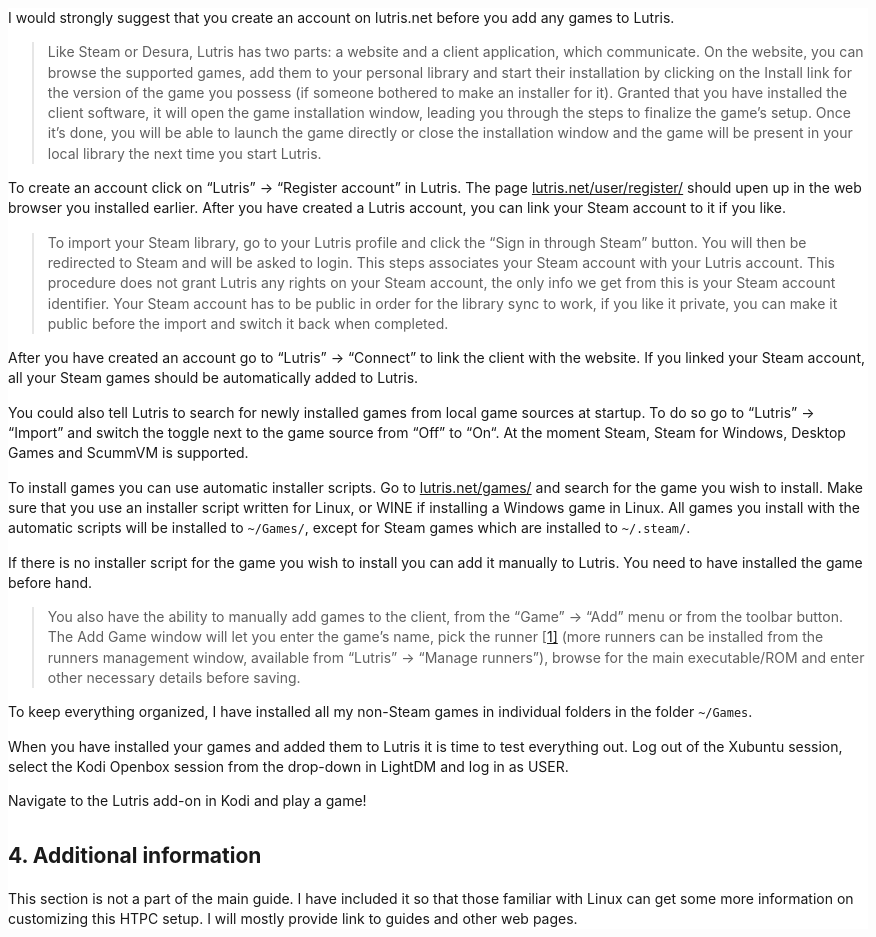 I would strongly suggest that you create an account on lutris.net before you add any games to Lutris. 

> Like Steam or Desura, Lutris has two parts: a website and a client application, which communicate. On the website, you can browse the supported games, add them to your personal library and start their installation by clicking on the Install link for the version of the game you possess (if someone bothered to make an installer for it). Granted that you have installed the client software, it will open the game installation window, leading you through the steps to finalize the game’s setup. Once it’s done, you will be able to launch the game directly or close the installation window and the game will be present in your local library the next time you start Lutris.

To create an account click on “Lutris” → “Register account” in Lutris. The page [lutris.net/user/register/](https://lutris.net/user/register/) should upen up in the web browser you installed earlier. After you have created a Lutris account, you can link your Steam account to it if you like.

> To import your Steam library, go to your Lutris profile and click the “Sign in through Steam” button. You will then be redirected to Steam and will be asked to login. This steps associates your Steam account with your Lutris account. This procedure does not grant Lutris any rights on your Steam account, the only info we get from this is your Steam account identifier. Your Steam account has to be public in order for the library sync to work, if you like it private, you can make it public before the import and switch it back when completed.

After you have created an account go to “Lutris” → “Connect” to link the client with the website. If you linked your Steam account, all your Steam games should be automatically added to Lutris.

You could also tell Lutris to search for newly installed games from local game sources at startup. To do so go to “Lutris” → “Import” and switch the toggle next to the game source from “Off” to “On“. At the moment Steam, Steam for Windows, Desktop Games and ScummVM is supported.

To install games you can use automatic installer scripts. Go to [lutris.net/games/](https://lutris.net/games/) and search for the game you wish to install. Make sure that you use an installer script written for Linux, or WINE if installing a Windows game in Linux. All games you install with the automatic scripts will be installed to `~/Games/`, except for Steam games which are installed to `~/.steam/`.

If there is no installer script for the game you wish to install you can add it manually to Lutris. You need to have installed the game before hand.

> You also have the ability to manually add games to the client, from the “Game” → “Add” menu or from the toolbar button. The Add Game window will let you enter the game’s name, pick the runner [[1\]](https://lutris.net/about/#about-runners) (more runners can be installed from the runners management window, available from “Lutris” → “Manage runners”), browse for the main executable/ROM and enter other necessary details before saving.

To keep everything organized, I have installed all my non-Steam games in individual folders in the folder `~/Games`.

When you have installed your games and added them to Lutris it is time to test everything out. Log out of the Xubuntu session, select the Kodi Openbox session from the drop-down in LightDM and log in as USER.

Navigate to the Lutris add-on in Kodi and play a game!

## 4. Additional information

This section is not a part of the main guide. I have included it so that those familiar with Linux can get some more information on customizing this HTPC setup. I will mostly provide link to guides and other web pages.
